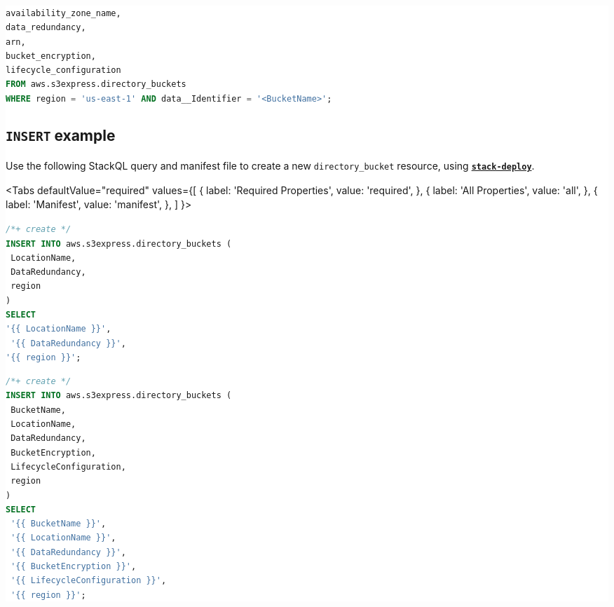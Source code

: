 ```sql
availability_zone_name,
data_redundancy,
arn,
bucket_encryption,
lifecycle_configuration
FROM aws.s3express.directory_buckets
WHERE region = 'us-east-1' AND data__Identifier = '<BucketName>';
```

## `INSERT` example

Use the following StackQL query and manifest file to create a new <code>directory_bucket</code> resource, using [__`stack-deploy`__](https://pypi.org/project/stack-deploy/).

<Tabs
    defaultValue="required"
    values={[
      { label: 'Required Properties', value: 'required', },
      { label: 'All Properties', value: 'all', },
      { label: 'Manifest', value: 'manifest', },
    ]
}>
<TabItem value="required">

```sql
/*+ create */
INSERT INTO aws.s3express.directory_buckets (
 LocationName,
 DataRedundancy,
 region
)
SELECT 
'{{ LocationName }}',
 '{{ DataRedundancy }}',
'{{ region }}';
```
</TabItem>
<TabItem value="all">

```sql
/*+ create */
INSERT INTO aws.s3express.directory_buckets (
 BucketName,
 LocationName,
 DataRedundancy,
 BucketEncryption,
 LifecycleConfiguration,
 region
)
SELECT 
 '{{ BucketName }}',
 '{{ LocationName }}',
 '{{ DataRedundancy }}',
 '{{ BucketEncryption }}',
 '{{ LifecycleConfiguration }}',
 '{{ region }}';
```
</TabItem>
<TabItem value="manifest">
